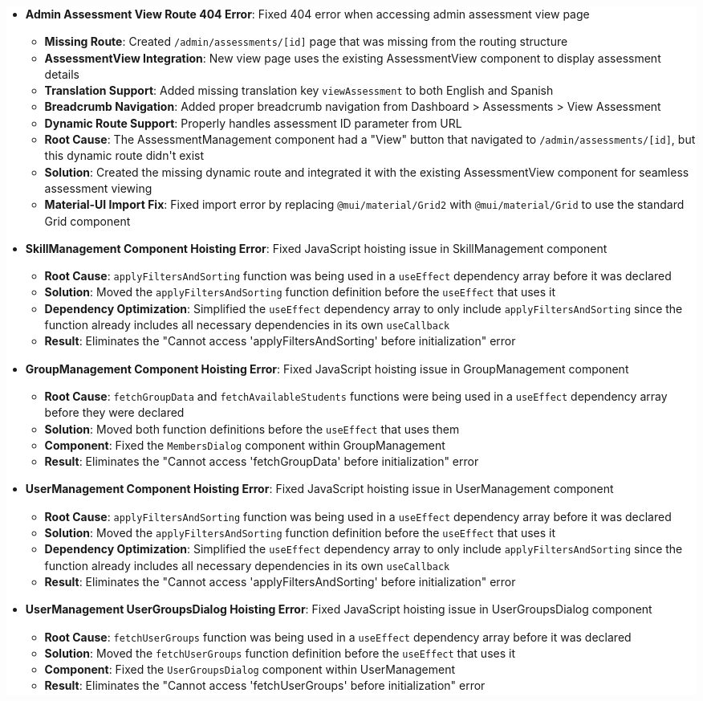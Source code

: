 - **Admin Assessment View Route 404 Error**: Fixed 404 error when accessing admin assessment view page
  - **Missing Route**: Created `/admin/assessments/[id]` page that was missing from the routing structure
  - **AssessmentView Integration**: New view page uses the existing AssessmentView component to display assessment details
  - **Translation Support**: Added missing translation key `viewAssessment` to both English and Spanish
  - **Breadcrumb Navigation**: Added proper breadcrumb navigation from Dashboard > Assessments > View Assessment
  - **Dynamic Route Support**: Properly handles assessment ID parameter from URL
  - **Root Cause**: The AssessmentManagement component had a "View" button that navigated to `/admin/assessments/[id]`, but this dynamic route didn't exist
  - **Solution**: Created the missing dynamic route and integrated it with the existing AssessmentView component for seamless assessment viewing
  - **Material-UI Import Fix**: Fixed import error by replacing `@mui/material/Grid2` with `@mui/material/Grid` to use the standard Grid component

- **SkillManagement Component Hoisting Error**: Fixed JavaScript hoisting issue in SkillManagement component
  - **Root Cause**: `applyFiltersAndSorting` function was being used in a `useEffect` dependency array before it was declared
  - **Solution**: Moved the `applyFiltersAndSorting` function definition before the `useEffect` that uses it
  - **Dependency Optimization**: Simplified the `useEffect` dependency array to only include `applyFiltersAndSorting` since the function already includes all necessary dependencies in its own `useCallback`
  - **Result**: Eliminates the "Cannot access 'applyFiltersAndSorting' before initialization" error

- **GroupManagement Component Hoisting Error**: Fixed JavaScript hoisting issue in GroupManagement component
  - **Root Cause**: `fetchGroupData` and `fetchAvailableStudents` functions were being used in a `useEffect` dependency array before they were declared
  - **Solution**: Moved both function definitions before the `useEffect` that uses them
  - **Component**: Fixed the `MembersDialog` component within GroupManagement
  - **Result**: Eliminates the "Cannot access 'fetchGroupData' before initialization" error

- **UserManagement Component Hoisting Error**: Fixed JavaScript hoisting issue in UserManagement component
  - **Root Cause**: `applyFiltersAndSorting` function was being used in a `useEffect` dependency array before it was declared
  - **Solution**: Moved the `applyFiltersAndSorting` function definition before the `useEffect` that uses it
  - **Dependency Optimization**: Simplified the `useEffect` dependency array to only include `applyFiltersAndSorting` since the function already includes all necessary dependencies in its own `useCallback`
  - **Result**: Eliminates the "Cannot access 'applyFiltersAndSorting' before initialization" error

- **UserManagement UserGroupsDialog Hoisting Error**: Fixed JavaScript hoisting issue in UserGroupsDialog component
  - **Root Cause**: `fetchUserGroups` function was being used in a `useEffect` dependency array before it was declared
  - **Solution**: Moved the `fetchUserGroups` function definition before the `useEffect` that uses it
  - **Component**: Fixed the `UserGroupsDialog` component within UserManagement
  - **Result**: Eliminates the "Cannot access 'fetchUserGroups' before initialization" error
